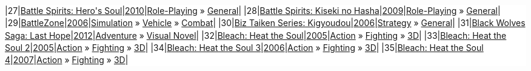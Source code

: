 |27|<a href="https://gamefaqs.gamespot.com/psp/961555-battle-spirits-heros-soul" target="_blank" rel="noopener noreferrer">Battle Spirits: Hero's Soul</a>|<a href="https://gamefaqs.gamespot.com/psp/961555-battle-spirits-heros-soul/data" target="_blank" rel="noopener noreferrer">2010</a>|<a href="https://gamefaqs.gamespot.com/psp/category/48-role-playing" target="_blank" rel="noopener noreferrer">Role-Playing</a> &raquo; <a href="https://gamefaqs.gamespot.com/psp/category/257-role-playing-general" target="_blank" rel="noopener noreferrer">General</a>|
|28|<a href="https://gamefaqs.gamespot.com/psp/961554-battle-spirits-kiseki-no-hasha" target="_blank" rel="noopener noreferrer">Battle Spirits: Kiseki no Hasha</a>|<a href="https://gamefaqs.gamespot.com/psp/961554-battle-spirits-kiseki-no-hasha/data" target="_blank" rel="noopener noreferrer">2009</a>|<a href="https://gamefaqs.gamespot.com/psp/category/48-role-playing" target="_blank" rel="noopener noreferrer">Role-Playing</a> &raquo; <a href="https://gamefaqs.gamespot.com/psp/category/257-role-playing-general" target="_blank" rel="noopener noreferrer">General</a>|
|29|<a href="https://gamefaqs.gamespot.com/psp/931656-battlezone" target="_blank" rel="noopener noreferrer">BattleZone</a>|<a href="https://gamefaqs.gamespot.com/psp/931656-battlezone/data" target="_blank" rel="noopener noreferrer">2006</a>|<a href="https://gamefaqs.gamespot.com/psp/category/46-simulation" target="_blank" rel="noopener noreferrer">Simulation</a> &raquo; <a href="https://gamefaqs.gamespot.com/psp/category/316-simulation-vehicle" target="_blank" rel="noopener noreferrer">Vehicle</a> &raquo; <a href="https://gamefaqs.gamespot.com/psp/category/124-simulation-vehicle-combat" target="_blank" rel="noopener noreferrer">Combat</a>|
|30|<a href="https://gamefaqs.gamespot.com/psp/931452-biz-taiken-series-kigyoudou" target="_blank" rel="noopener noreferrer">Biz Taiken Series: Kigyoudou</a>|<a href="https://gamefaqs.gamespot.com/psp/931452-biz-taiken-series-kigyoudou/data" target="_blank" rel="noopener noreferrer">2006</a>|<a href="https://gamefaqs.gamespot.com/psp/category/45-strategy" target="_blank" rel="noopener noreferrer">Strategy</a> &raquo; <a href="https://gamefaqs.gamespot.com/psp/category/253-strategy-general" target="_blank" rel="noopener noreferrer">General</a>|
|31|<a href="https://gamefaqs.gamespot.com/psp/654986-black-wolves-saga-last-hope" target="_blank" rel="noopener noreferrer">Black Wolves Saga: Last Hope</a>|<a href="https://gamefaqs.gamespot.com/psp/654986-black-wolves-saga-last-hope/data" target="_blank" rel="noopener noreferrer">2012</a>|<a href="https://gamefaqs.gamespot.com/psp/category/50-adventure" target="_blank" rel="noopener noreferrer">Adventure</a> &raquo; <a href="https://gamefaqs.gamespot.com/psp/category/294-adventure-visual-novel" target="_blank" rel="noopener noreferrer">Visual Novel</a>|
|32|<a href="https://gamefaqs.gamespot.com/psp/925610-bleach-heat-the-soul" target="_blank" rel="noopener noreferrer">Bleach: Heat the Soul</a>|<a href="https://gamefaqs.gamespot.com/psp/925610-bleach-heat-the-soul/data" target="_blank" rel="noopener noreferrer">2005</a>|<a href="https://gamefaqs.gamespot.com/psp/category/54-action" target="_blank" rel="noopener noreferrer">Action</a> &raquo; <a href="https://gamefaqs.gamespot.com/psp/category/57-action-fighting" target="_blank" rel="noopener noreferrer">Fighting</a> &raquo; <a href="https://gamefaqs.gamespot.com/psp/category/87-action-fighting-3d" target="_blank" rel="noopener noreferrer">3D</a>|
|33|<a href="https://gamefaqs.gamespot.com/psp/929057-bleach-heat-the-soul-2" target="_blank" rel="noopener noreferrer">Bleach: Heat the Soul 2</a>|<a href="https://gamefaqs.gamespot.com/psp/929057-bleach-heat-the-soul-2/data" target="_blank" rel="noopener noreferrer">2005</a>|<a href="https://gamefaqs.gamespot.com/psp/category/54-action" target="_blank" rel="noopener noreferrer">Action</a> &raquo; <a href="https://gamefaqs.gamespot.com/psp/category/57-action-fighting" target="_blank" rel="noopener noreferrer">Fighting</a> &raquo; <a href="https://gamefaqs.gamespot.com/psp/category/87-action-fighting-3d" target="_blank" rel="noopener noreferrer">3D</a>|
|34|<a href="https://gamefaqs.gamespot.com/psp/933202-bleach-heat-the-soul-3" target="_blank" rel="noopener noreferrer">Bleach: Heat the Soul 3</a>|<a href="https://gamefaqs.gamespot.com/psp/933202-bleach-heat-the-soul-3/data" target="_blank" rel="noopener noreferrer">2006</a>|<a href="https://gamefaqs.gamespot.com/psp/category/54-action" target="_blank" rel="noopener noreferrer">Action</a> &raquo; <a href="https://gamefaqs.gamespot.com/psp/category/57-action-fighting" target="_blank" rel="noopener noreferrer">Fighting</a> &raquo; <a href="https://gamefaqs.gamespot.com/psp/category/87-action-fighting-3d" target="_blank" rel="noopener noreferrer">3D</a>|
|35|<a href="https://gamefaqs.gamespot.com/psp/937259-bleach-heat-the-soul-4" target="_blank" rel="noopener noreferrer">Bleach: Heat the Soul 4</a>|<a href="https://gamefaqs.gamespot.com/psp/937259-bleach-heat-the-soul-4/data" target="_blank" rel="noopener noreferrer">2007</a>|<a href="https://gamefaqs.gamespot.com/psp/category/54-action" target="_blank" rel="noopener noreferrer">Action</a> &raquo; <a href="https://gamefaqs.gamespot.com/psp/category/57-action-fighting" target="_blank" rel="noopener noreferrer">Fighting</a> &raquo; <a href="https://gamefaqs.gamespot.com/psp/category/87-action-fighting-3d" target="_blank" rel="noopener noreferrer">3D</a>|